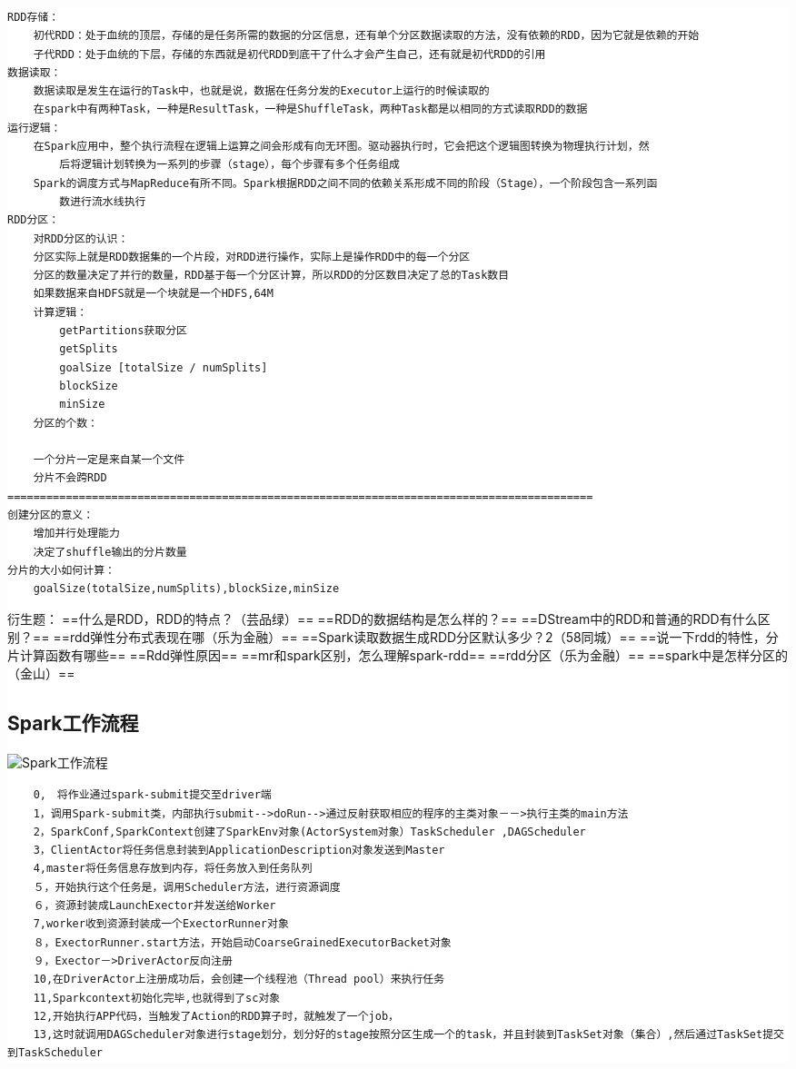 	RDD存储：
		初代RDD：处于血统的顶层，存储的是任务所需的数据的分区信息，还有单个分区数据读取的方法，没有依赖的RDD，因为它就是依赖的开始
		子代RDD：处于血统的下层，存储的东西就是初代RDD到底干了什么才会产生自己，还有就是初代RDD的引用
	数据读取：
		数据读取是发生在运行的Task中，也就是说，数据在任务分发的Executor上运行的时候读取的
		在spark中有两种Task，一种是ResultTask，一种是ShuffleTask，两种Task都是以相同的方式读取RDD的数据
	运行逻辑：
		在Spark应用中，整个执行流程在逻辑上运算之间会形成有向无环图。驱动器执行时，它会把这个逻辑图转换为物理执行计划，然
			后将逻辑计划转换为一系列的步骤（stage），每个步骤有多个任务组成
		Spark的调度方式与MapReduce有所不同。Spark根据RDD之间不同的依赖关系形成不同的阶段（Stage），一个阶段包含一系列函
			数进行流水线执行
	RDD分区：
		对RDD分区的认识：
		分区实际上就是RDD数据集的一个片段，对RDD进行操作，实际上是操作RDD中的每一个分区
		分区的数量决定了并行的数量，RDD基于每一个分区计算，所以RDD的分区数目决定了总的Task数目
		如果数据来自HDFS就是一个块就是一个HDFS,64M
		计算逻辑：
			getPartitions获取分区
			getSplits
			goalSize [totalSize / numSplits]
			blockSize
			minSize
		分区的个数：
	
		一个分片一定是来自某一个文件
		分片不会跨RDD
	==========================================================================================
	创建分区的意义：
		增加并行处理能力
		决定了shuffle输出的分片数量
	分片的大小如何计算：
		goalSize(totalSize,numSplits),blockSize,minSize

衍生题：
==什么是RDD，RDD的特点？（芸品绿）==
==RDD的数据结构是怎么样的？==
==DStream中的RDD和普通的RDD有什么区别？==
==rdd弹性分布式表现在哪（乐为金融）==
==Spark读取数据生成RDD分区默认多少？2（58同城）==
==说一下rdd的特性，分片计算函数有哪些==
==Rdd弹性原因==
==mr和spark区别，怎么理解spark-rdd==
==rdd分区（乐为金融）==
==spark中是怎样分区的（金山）==

## Spark工作流程

 ![Spark工作流程](Spark.assets/Spark任务生成和提交过程.png"Spark工作流程")
		

		0,　将作业通过spark-submit提交至driver端
		1，调用Spark-submit类，内部执行submit-->doRun-->通过反射获取相应的程序的主类对象－－>执行主类的main方法
		2，SparkConf,SparkContext创建了SparkEnv对象(ActorSystem对象）TaskScheduler ,DAGScheduler
		3，ClientActor将任务信息封装到ApplicationDescription对象发送到Master
		4,master将任务信息存放到内存，将任务放入到任务队列
		５，开始执行这个任务是，调用Scheduler方法，进行资源调度
		６，资源封装成LaunchExector并发送给Worker
		7,worker收到资源封装成一个ExectorRunner对象
		８，ExectorRunner.start方法，开始启动CoarseGrainedExecutorBacket对象
		９，Exector－>DriverActor反向注册
		10,在DriverActor上注册成功后，会创建一个线程池（Thread pool）来执行任务
		11,Sparkcontext初始化完毕,也就得到了sc对象
		12,开始执行APP代码，当触发了Action的RDD算子时，就触发了一个job，	
		13,这时就调用DAGScheduler对象进行stage划分，划分好的stage按照分区生成一个的task，并且封装到TaskSet对象（集合）,然后通过TaskSet提交到TaskScheduler